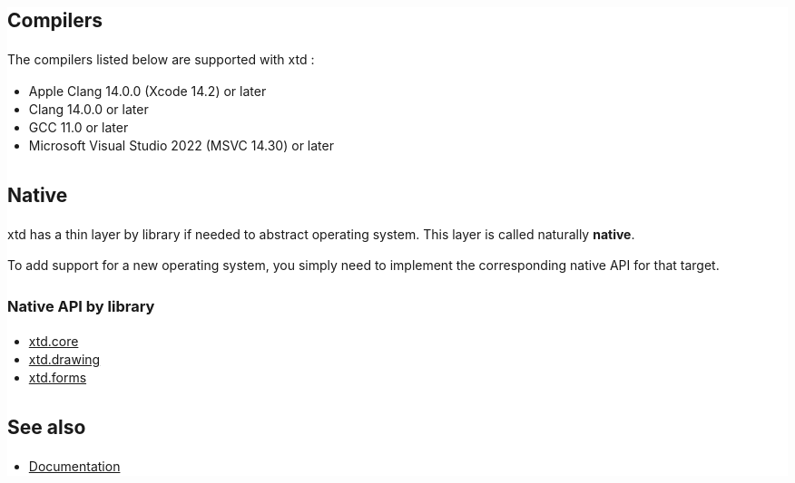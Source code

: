## Compilers

The compilers listed below are supported with xtd :

* Apple Clang 14.0.0 (Xcode 14.2) or later  
* Clang 14.0.0 or later  
* GCC 11.0 or later  
* Microsoft Visual Studio 2022 (MSVC 14.30) or later

## Native

xtd has a thin layer by library if needed to abstract operating system. This layer is called naturally **native**.

To add support for a new operating system, you simply need to implement the corresponding native API for that target.

### Native API by library

* [xtd.core](https://github.com/gammasoft71/xtd/tree/master/src/xtd.core.native)
* [xtd.drawing](https://github.com/gammasoft71/xtd/tree/master/src/xtd.drawing.native)
* [xtd.forms](https://github.com/gammasoft71/xtd/tree/master/src/xtd.forms.native)

## See also

* [Documentation](/docs/documentation)
